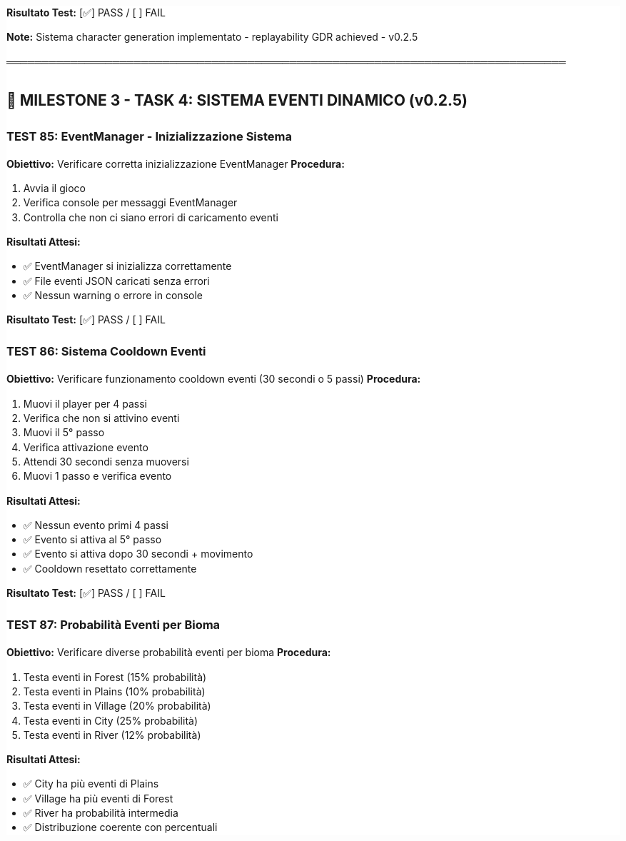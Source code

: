 **Risultato Test:** [✅] PASS / [ ] FAIL

**Note:** Sistema character generation implementato - replayability GDR achieved - v0.2.5

═══════════════════════════════════════════════════════════════════════════════

## 🎲 **MILESTONE 3 - TASK 4: SISTEMA EVENTI DINAMICO** (v0.2.5)

### **TEST 85: EventManager - Inizializzazione Sistema**
**Obiettivo:** Verificare corretta inizializzazione EventManager
**Procedura:**
1. Avvia il gioco
2. Verifica console per messaggi EventManager
3. Controlla che non ci siano errori di caricamento eventi

**Risultati Attesi:**
- ✅ EventManager si inizializza correttamente
- ✅ File eventi JSON caricati senza errori
- ✅ Nessun warning o errore in console

**Risultato Test:** [✅] PASS / [ ] FAIL

### **TEST 86: Sistema Cooldown Eventi**
**Obiettivo:** Verificare funzionamento cooldown eventi (30 secondi o 5 passi)
**Procedura:**
1. Muovi il player per 4 passi
2. Verifica che non si attivino eventi
3. Muovi il 5° passo
4. Verifica attivazione evento
5. Attendi 30 secondi senza muoversi
6. Muovi 1 passo e verifica evento

**Risultati Attesi:**
- ✅ Nessun evento primi 4 passi
- ✅ Evento si attiva al 5° passo
- ✅ Evento si attiva dopo 30 secondi + movimento
- ✅ Cooldown resettato correttamente

**Risultato Test:** [✅] PASS / [ ] FAIL

### **TEST 87: Probabilità Eventi per Bioma**
**Obiettivo:** Verificare diverse probabilità eventi per bioma
**Procedura:**
1. Testa eventi in Forest (15% probabilità)
2. Testa eventi in Plains (10% probabilità)
3. Testa eventi in Village (20% probabilità)
4. Testa eventi in City (25% probabilità)
5. Testa eventi in River (12% probabilità)

**Risultati Attesi:**
- ✅ City ha più eventi di Plains
- ✅ Village ha più eventi di Forest
- ✅ River ha probabilità intermedia
- ✅ Distribuzione coerente con percentuali
